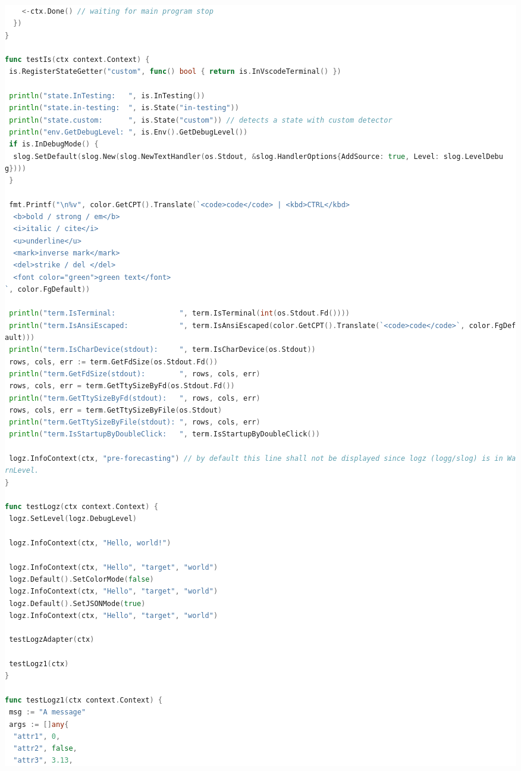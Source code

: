 ```go
    <-ctx.Done() // waiting for main program stop
  })
}

func testIs(ctx context.Context) {
 is.RegisterStateGetter("custom", func() bool { return is.InVscodeTerminal() })

 println("state.InTesting:   ", is.InTesting())
 println("state.in-testing:  ", is.State("in-testing"))
 println("state.custom:      ", is.State("custom")) // detects a state with custom detector
 println("env.GetDebugLevel: ", is.Env().GetDebugLevel())
 if is.InDebugMode() {
  slog.SetDefault(slog.New(slog.NewTextHandler(os.Stdout, &slog.HandlerOptions{AddSource: true, Level: slog.LevelDebug})))
 }

 fmt.Printf("\n%v", color.GetCPT().Translate(`<code>code</code> | <kbd>CTRL</kbd>
  <b>bold / strong / em</b>
  <i>italic / cite</i>
  <u>underline</u>
  <mark>inverse mark</mark>
  <del>strike / del </del>
  <font color="green">green text</font>
`, color.FgDefault))

 println("term.IsTerminal:               ", term.IsTerminal(int(os.Stdout.Fd())))
 println("term.IsAnsiEscaped:            ", term.IsAnsiEscaped(color.GetCPT().Translate(`<code>code</code>`, color.FgDefault)))
 println("term.IsCharDevice(stdout):     ", term.IsCharDevice(os.Stdout))
 rows, cols, err := term.GetFdSize(os.Stdout.Fd())
 println("term.GetFdSize(stdout):        ", rows, cols, err)
 rows, cols, err = term.GetTtySizeByFd(os.Stdout.Fd())
 println("term.GetTtySizeByFd(stdout):   ", rows, cols, err)
 rows, cols, err = term.GetTtySizeByFile(os.Stdout)
 println("term.GetTtySizeByFile(stdout): ", rows, cols, err)
 println("term.IsStartupByDoubleClick:   ", term.IsStartupByDoubleClick())

 logz.InfoContext(ctx, "pre-forecasting") // by default this line shall not be displayed since logz (logg/slog) is in WarnLevel.
}

func testLogz(ctx context.Context) {
 logz.SetLevel(logz.DebugLevel)

 logz.InfoContext(ctx, "Hello, world!")

 logz.InfoContext(ctx, "Hello", "target", "world")
 logz.Default().SetColorMode(false)
 logz.InfoContext(ctx, "Hello", "target", "world")
 logz.Default().SetJSONMode(true)
 logz.InfoContext(ctx, "Hello", "target", "world")

 testLogzAdapter(ctx)

 testLogz1(ctx)
}

func testLogz1(ctx context.Context) {
 msg := "A message"
 args := []any{
  "attr1", 0,
  "attr2", false,
  "attr3", 3.13,
```